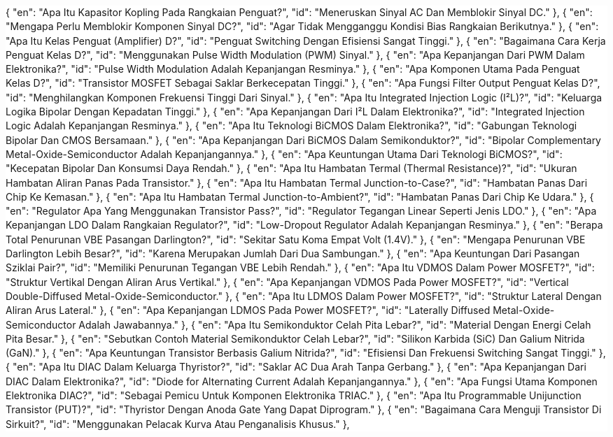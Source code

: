   { "en": "Apa Itu Kapasitor Kopling Pada Rangkaian Penguat?", "id": "Meneruskan Sinyal AC Dan Memblokir Sinyal DC." },
  { "en": "Mengapa Perlu Memblokir Komponen Sinyal DC?", "id": "Agar Tidak Mengganggu Kondisi Bias Rangkaian Berikutnya." },
  { "en": "Apa Itu Kelas Penguat (Amplifier) D?", "id": "Penguat Switching Dengan Efisiensi Sangat Tinggi." },
  { "en": "Bagaimana Cara Kerja Penguat Kelas D?", "id": "Menggunakan Pulse Width Modulation (PWM) Sinyal." },
  { "en": "Apa Kepanjangan Dari PWM Dalam Elektronika?", "id": "Pulse Width Modulation Adalah Kepanjangan Resminya." },
  { "en": "Apa Komponen Utama Pada Penguat Kelas D?", "id": "Transistor MOSFET Sebagai Saklar Berkecepatan Tinggi." },
  { "en": "Apa Fungsi Filter Output Penguat Kelas D?", "id": "Menghilangkan Komponen Frekuensi Tinggi Dari Sinyal." },
  { "en": "Apa Itu Integrated Injection Logic (I²L)?", "id": "Keluarga Logika Bipolar Dengan Kepadatan Tinggi." },
  { "en": "Apa Kepanjangan Dari I²L Dalam Elektronika?", "id": "Integrated Injection Logic Adalah Kepanjangan Resminya." },
  { "en": "Apa Itu Teknologi BiCMOS Dalam Elektronika?", "id": "Gabungan Teknologi Bipolar Dan CMOS Bersamaan." },
  { "en": "Apa Kepanjangan Dari BiCMOS Dalam Semikonduktor?", "id": "Bipolar Complementary Metal-Oxide-Semiconductor Adalah Kepanjangannya." },
  { "en": "Apa Keuntungan Utama Dari Teknologi BiCMOS?", "id": "Kecepatan Bipolar Dan Konsumsi Daya Rendah." },
  { "en": "Apa Itu Hambatan Termal (Thermal Resistance)?", "id": "Ukuran Hambatan Aliran Panas Pada Transistor." },
  { "en": "Apa Itu Hambatan Termal Junction-to-Case?", "id": "Hambatan Panas Dari Chip Ke Kemasan." },
  { "en": "Apa Itu Hambatan Termal Junction-to-Ambient?", "id": "Hambatan Panas Dari Chip Ke Udara." },
  { "en": "Regulator Apa Yang Menggunakan Transistor Pass?", "id": "Regulator Tegangan Linear Seperti Jenis LDO." },
  { "en": "Apa Kepanjangan LDO Dalam Rangkaian Regulator?", "id": "Low-Dropout Regulator Adalah Kepanjangan Resminya." },
  { "en": "Berapa Total Penurunan VBE Pasangan Darlington?", "id": "Sekitar Satu Koma Empat Volt (1.4V)." },
  { "en": "Mengapa Penurunan VBE Darlington Lebih Besar?", "id": "Karena Merupakan Jumlah Dari Dua Sambungan." },
  { "en": "Apa Keuntungan Dari Pasangan Sziklai Pair?", "id": "Memiliki Penurunan Tegangan VBE Lebih Rendah." },
  { "en": "Apa Itu VDMOS Dalam Power MOSFET?", "id": "Struktur Vertikal Dengan Aliran Arus Vertikal." },
  { "en": "Apa Kepanjangan VDMOS Pada Power MOSFET?", "id": "Vertical Double-Diffused Metal-Oxide-Semiconductor." },
  { "en": "Apa Itu LDMOS Dalam Power MOSFET?", "id": "Struktur Lateral Dengan Aliran Arus Lateral." },
  { "en": "Apa Kepanjangan LDMOS Pada Power MOSFET?", "id": "Laterally Diffused Metal-Oxide-Semiconductor Adalah Jawabannya." },
  { "en": "Apa Itu Semikonduktor Celah Pita Lebar?", "id": "Material Dengan Energi Celah Pita Besar." },
  { "en": "Sebutkan Contoh Material Semikonduktor Celah Lebar?", "id": "Silikon Karbida (SiC) Dan Galium Nitrida (GaN)." },
  { "en": "Apa Keuntungan Transistor Berbasis Galium Nitrida?", "id": "Efisiensi Dan Frekuensi Switching Sangat Tinggi." },
  { "en": "Apa Itu DIAC Dalam Keluarga Thyristor?", "id": "Saklar AC Dua Arah Tanpa Gerbang." },
  { "en": "Apa Kepanjangan Dari DIAC Dalam Elektronika?", "id": "Diode for Alternating Current Adalah Kepanjangannya." },
  { "en": "Apa Fungsi Utama Komponen Elektronika DIAC?", "id": "Sebagai Pemicu Untuk Komponen Elektronika TRIAC." },
  { "en": "Apa Itu Programmable Unijunction Transistor (PUT)?", "id": "Thyristor Dengan Anoda Gate Yang Dapat Diprogram." },
  { "en": "Bagaimana Cara Menguji Transistor Di Sirkuit?", "id": "Menggunakan Pelacak Kurva Atau Penganalisis Khusus." },